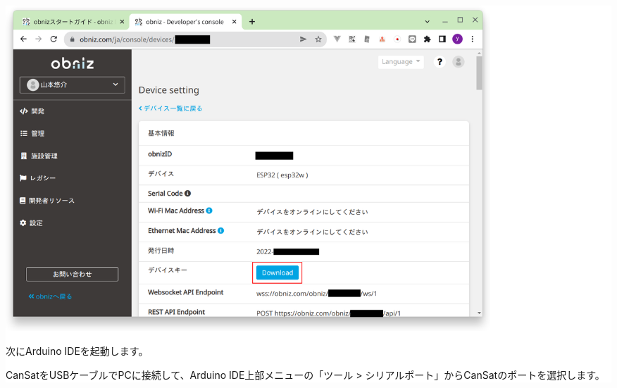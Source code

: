 <img src="../img/obniz_add_device_5.png" width="80%">
</div>

次にArduino IDEを起動します。

CanSatをUSBケーブルでPCに接続して、Arduino IDE上部メニューの「ツール > シリアルポート」からCanSatのポートを選択します。

<div align="center">